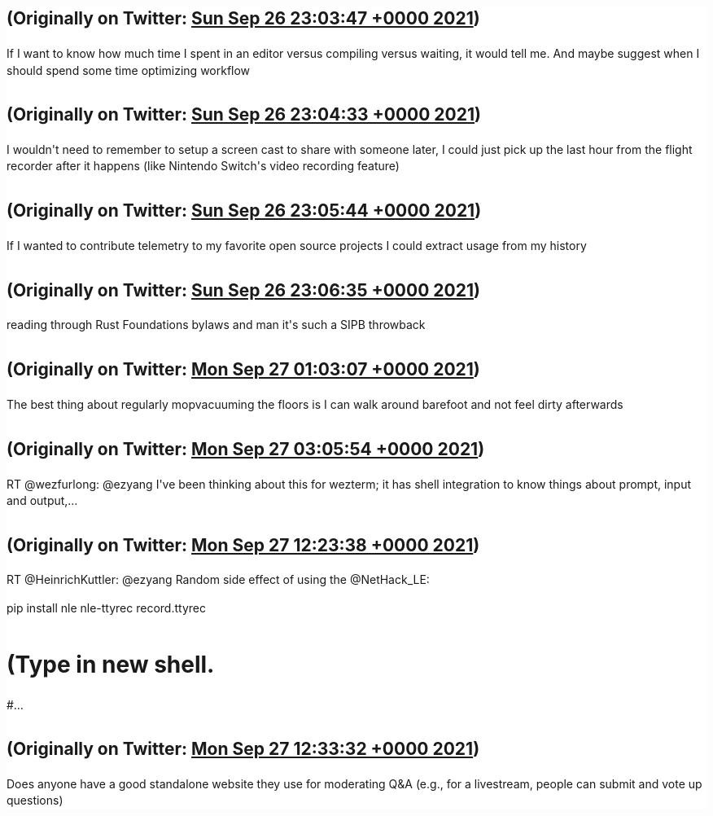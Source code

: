 (Originally on Twitter: [Sun Sep 26 23:03:47 +0000 2021](https://twitter.com/ezyang/status/1442263662018928640))
----
If I want to know how much time I spent in an editor versus compiling versus waiting, it would tell me. And maybe suggest when I should spend some time optimizing workflow

(Originally on Twitter: [Sun Sep 26 23:04:33 +0000 2021](https://twitter.com/ezyang/status/1442263855527194627))
----
I wouldn't need to remember to setup a screen cast to share with someone later, I could just pick up the last hour from the flight recorder after it happens (like Nintendo Switch's video recording feature)

(Originally on Twitter: [Sun Sep 26 23:05:44 +0000 2021](https://twitter.com/ezyang/status/1442264151192047617))
----
If I wanted to contribute telemetry to my favorite open source projects I could extract usage from my history

(Originally on Twitter: [Sun Sep 26 23:06:35 +0000 2021](https://twitter.com/ezyang/status/1442264365542084609))
----
reading through Rust Foundations bylaws and man it's such a SIPB throwback

(Originally on Twitter: [Mon Sep 27 01:03:07 +0000 2021](https://twitter.com/ezyang/status/1442293691255820288))
----
The best thing about regularly mopvacuuming the floors is I can walk around barefoot and not feel dirty afterwards

(Originally on Twitter: [Mon Sep 27 03:05:54 +0000 2021](https://twitter.com/ezyang/status/1442324593830621189))
----
RT @wezfurlong: @ezyang I've been thinking about this for wezterm; it has shell integration to know things about prompt, input and output,…

(Originally on Twitter: [Mon Sep 27 12:23:38 +0000 2021](https://twitter.com/ezyang/status/1442464948551131139))
----
RT @HeinrichKuttler: @ezyang Random side effect of using the @NetHack_LE:

pip install nle
nle-ttyrec record.ttyrec
# (Type in new shell.
#…

(Originally on Twitter: [Mon Sep 27 12:33:32 +0000 2021](https://twitter.com/ezyang/status/1442467443683725321))
----
Does anyone have a good standalone website they use for moderating Q&amp;A (e.g., for a livestream, people can submit and vote up questions)
